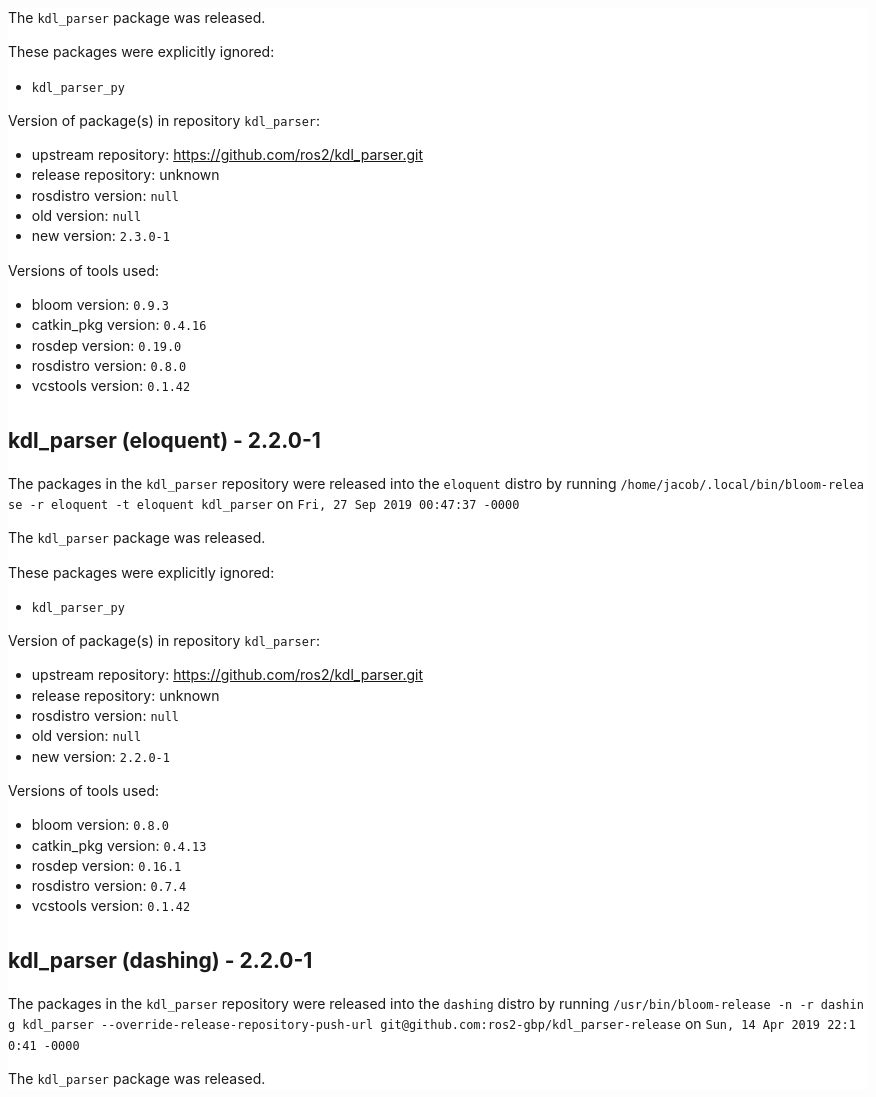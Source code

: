 The `kdl_parser` package was released.

These packages were explicitly ignored:
- `kdl_parser_py`

Version of package(s) in repository `kdl_parser`:

- upstream repository: https://github.com/ros2/kdl_parser.git
- release repository: unknown
- rosdistro version: `null`
- old version: `null`
- new version: `2.3.0-1`

Versions of tools used:

- bloom version: `0.9.3`
- catkin_pkg version: `0.4.16`
- rosdep version: `0.19.0`
- rosdistro version: `0.8.0`
- vcstools version: `0.1.42`


## kdl_parser (eloquent) - 2.2.0-1

The packages in the `kdl_parser` repository were released into the `eloquent` distro by running `/home/jacob/.local/bin/bloom-release -r eloquent -t eloquent kdl_parser` on `Fri, 27 Sep 2019 00:47:37 -0000`

The `kdl_parser` package was released.

These packages were explicitly ignored:
- `kdl_parser_py`

Version of package(s) in repository `kdl_parser`:

- upstream repository: https://github.com/ros2/kdl_parser.git
- release repository: unknown
- rosdistro version: `null`
- old version: `null`
- new version: `2.2.0-1`

Versions of tools used:

- bloom version: `0.8.0`
- catkin_pkg version: `0.4.13`
- rosdep version: `0.16.1`
- rosdistro version: `0.7.4`
- vcstools version: `0.1.42`


## kdl_parser (dashing) - 2.2.0-1

The packages in the `kdl_parser` repository were released into the `dashing` distro by running `/usr/bin/bloom-release -n -r dashing kdl_parser --override-release-repository-push-url git@github.com:ros2-gbp/kdl_parser-release` on `Sun, 14 Apr 2019 22:10:41 -0000`

The `kdl_parser` package was released.
